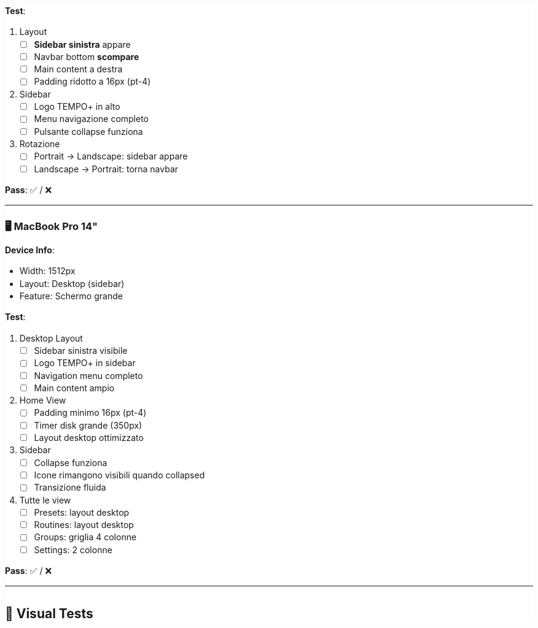 **Test**:
1. Layout
   - [ ] **Sidebar sinistra** appare
   - [ ] Navbar bottom **scompare**
   - [ ] Main content a destra
   - [ ] Padding ridotto a 16px (pt-4)
   
2. Sidebar
   - [ ] Logo TEMPO+ in alto
   - [ ] Menu navigazione completo
   - [ ] Pulsante collapse funziona
   
3. Rotazione
   - [ ] Portrait → Landscape: sidebar appare
   - [ ] Landscape → Portrait: torna navbar

**Pass**: ✅ / ❌

---

### 🖥️ MacBook Pro 14"

**Device Info**:
- Width: 1512px
- Layout: Desktop (sidebar)
- Feature: Schermo grande

**Test**:
1. Desktop Layout
   - [ ] Sidebar sinistra visibile
   - [ ] Logo TEMPO+ in sidebar
   - [ ] Navigation menu completo
   - [ ] Main content ampio
   
2. Home View
   - [ ] Padding minimo 16px (pt-4)
   - [ ] Timer disk grande (350px)
   - [ ] Layout desktop ottimizzato
   
3. Sidebar
   - [ ] Collapse funziona
   - [ ] Icone rimangono visibili quando collapsed
   - [ ] Transizione fluida
   
4. Tutte le view
   - [ ] Presets: layout desktop
   - [ ] Routines: layout desktop
   - [ ] Groups: griglia 4 colonne
   - [ ] Settings: 2 colonne

**Pass**: ✅ / ❌

---

## 🎨 Visual Tests
